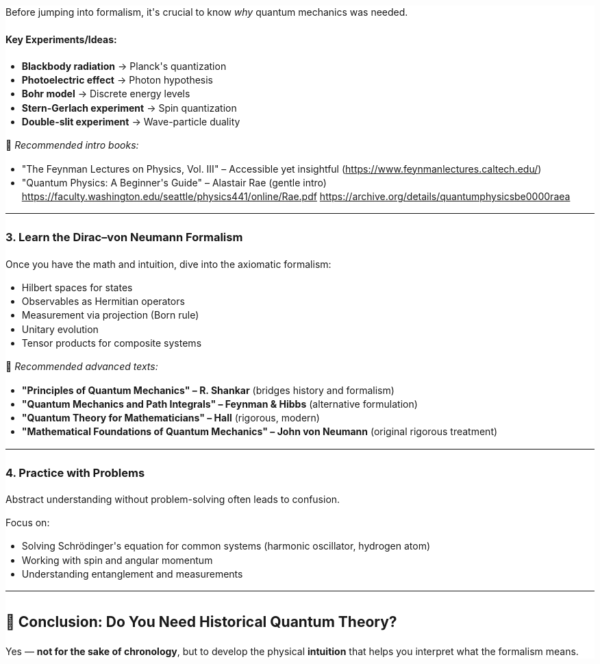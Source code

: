 Before jumping into formalism, it's crucial to know *why* quantum mechanics was needed.

#### Key Experiments/Ideas:

* **Blackbody radiation** → Planck's quantization
* **Photoelectric effect** → Photon hypothesis
* **Bohr model** → Discrete energy levels
* **Stern-Gerlach experiment** → Spin quantization
* **Double-slit experiment** → Wave-particle duality

📘 *Recommended intro books:*

* "The Feynman Lectures on Physics, Vol. III" – Accessible yet insightful
    (https://www.feynmanlectures.caltech.edu/)
* "Quantum Physics: A Beginner's Guide" – Alastair Rae (gentle intro)
  https://faculty.washington.edu/seattle/physics441/online/Rae.pdf
  https://archive.org/details/quantumphysicsbe0000raea

---

### **3. Learn the Dirac–von Neumann Formalism**

Once you have the math and intuition, dive into the axiomatic formalism:

* Hilbert spaces for states
* Observables as Hermitian operators
* Measurement via projection (Born rule)
* Unitary evolution
* Tensor products for composite systems

📘 *Recommended advanced texts:*

* **"Principles of Quantum Mechanics" – R. Shankar** (bridges history and formalism)
* **"Quantum Mechanics and Path Integrals" – Feynman & Hibbs** (alternative formulation)
* **"Quantum Theory for Mathematicians" – Hall** (rigorous, modern)
* **"Mathematical Foundations of Quantum Mechanics" – John von Neumann** (original rigorous treatment)

---

### **4. Practice with Problems**

Abstract understanding without problem-solving often leads to confusion.

Focus on:

* Solving Schrödinger's equation for common systems (harmonic oscillator, hydrogen atom)
* Working with spin and angular momentum
* Understanding entanglement and measurements

---

## 🧠 Conclusion: Do You Need Historical Quantum Theory?

Yes — **not for the sake of chronology**, but to develop the physical **intuition** that helps you interpret
what the formalism means. 
